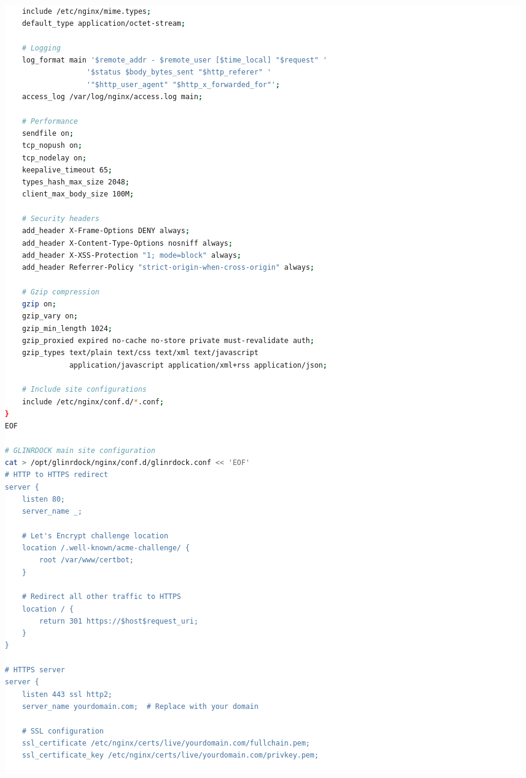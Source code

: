 ```bash
    include /etc/nginx/mime.types;
    default_type application/octet-stream;
    
    # Logging
    log_format main '$remote_addr - $remote_user [$time_local] "$request" '
                   '$status $body_bytes_sent "$http_referer" '
                   '"$http_user_agent" "$http_x_forwarded_for"';
    access_log /var/log/nginx/access.log main;
    
    # Performance
    sendfile on;
    tcp_nopush on;
    tcp_nodelay on;
    keepalive_timeout 65;
    types_hash_max_size 2048;
    client_max_body_size 100M;
    
    # Security headers
    add_header X-Frame-Options DENY always;
    add_header X-Content-Type-Options nosniff always;
    add_header X-XSS-Protection "1; mode=block" always;
    add_header Referrer-Policy "strict-origin-when-cross-origin" always;
    
    # Gzip compression
    gzip on;
    gzip_vary on;
    gzip_min_length 1024;
    gzip_proxied expired no-cache no-store private must-revalidate auth;
    gzip_types text/plain text/css text/xml text/javascript
               application/javascript application/xml+rss application/json;
    
    # Include site configurations
    include /etc/nginx/conf.d/*.conf;
}
EOF

# GLINRDOCK main site configuration
cat > /opt/glinrdock/nginx/conf.d/glinrdock.conf << 'EOF'
# HTTP to HTTPS redirect
server {
    listen 80;
    server_name _;
    
    # Let's Encrypt challenge location
    location /.well-known/acme-challenge/ {
        root /var/www/certbot;
    }
    
    # Redirect all other traffic to HTTPS
    location / {
        return 301 https://$host$request_uri;
    }
}

# HTTPS server
server {
    listen 443 ssl http2;
    server_name yourdomain.com;  # Replace with your domain
    
    # SSL configuration
    ssl_certificate /etc/nginx/certs/live/yourdomain.com/fullchain.pem;
    ssl_certificate_key /etc/nginx/certs/live/yourdomain.com/privkey.pem;
    
```